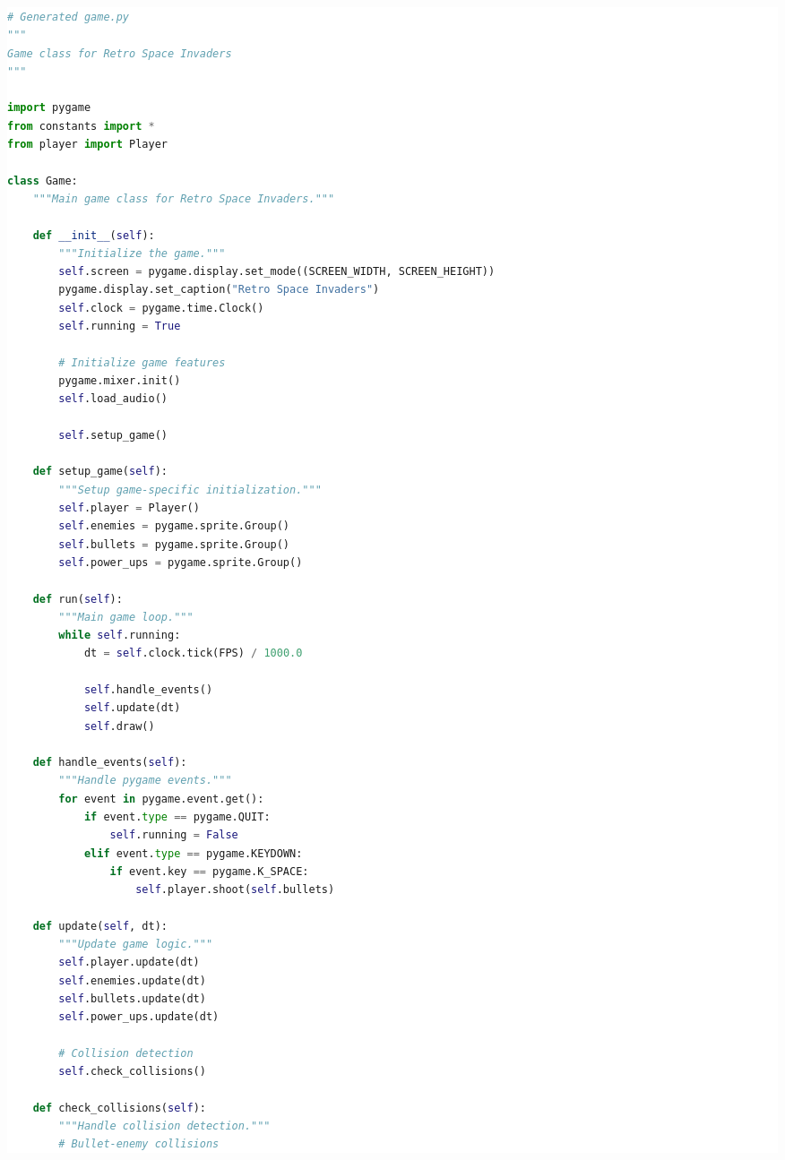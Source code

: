 ```python
# Generated game.py
"""
Game class for Retro Space Invaders
"""

import pygame
from constants import *
from player import Player

class Game:
    """Main game class for Retro Space Invaders."""
    
    def __init__(self):
        """Initialize the game."""
        self.screen = pygame.display.set_mode((SCREEN_WIDTH, SCREEN_HEIGHT))
        pygame.display.set_caption("Retro Space Invaders")
        self.clock = pygame.time.Clock()
        self.running = True
        
        # Initialize game features
        pygame.mixer.init()
        self.load_audio()
        
        self.setup_game()
    
    def setup_game(self):
        """Setup game-specific initialization."""
        self.player = Player()
        self.enemies = pygame.sprite.Group()
        self.bullets = pygame.sprite.Group()
        self.power_ups = pygame.sprite.Group()
        
    def run(self):
        """Main game loop."""
        while self.running:
            dt = self.clock.tick(FPS) / 1000.0
            
            self.handle_events()
            self.update(dt)
            self.draw()
    
    def handle_events(self):
        """Handle pygame events."""
        for event in pygame.event.get():
            if event.type == pygame.QUIT:
                self.running = False
            elif event.type == pygame.KEYDOWN:
                if event.key == pygame.K_SPACE:
                    self.player.shoot(self.bullets)
    
    def update(self, dt):
        """Update game logic."""
        self.player.update(dt)
        self.enemies.update(dt)
        self.bullets.update(dt)
        self.power_ups.update(dt)
        
        # Collision detection
        self.check_collisions()
    
    def check_collisions(self):
        """Handle collision detection."""
        # Bullet-enemy collisions
```